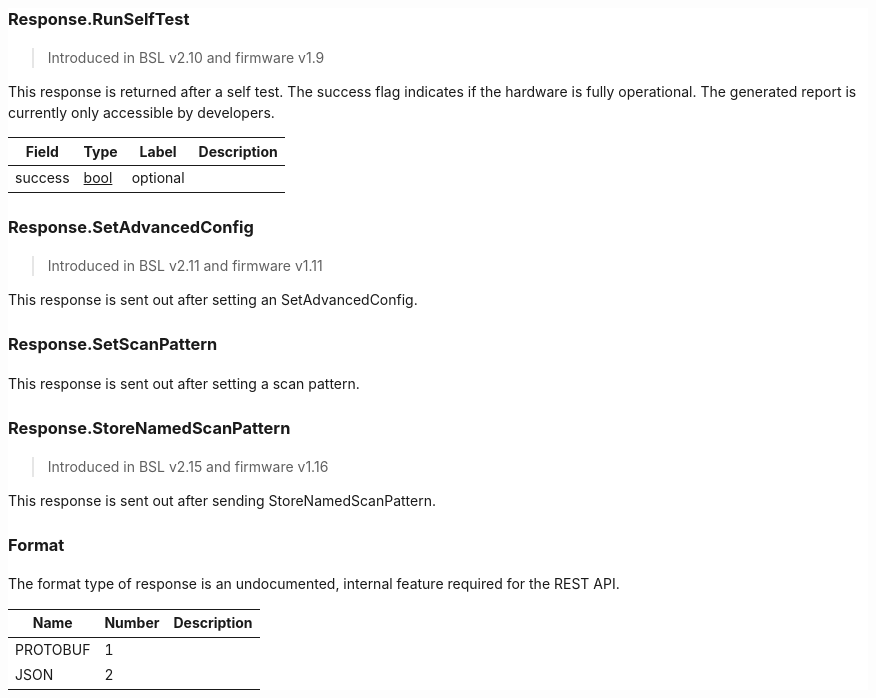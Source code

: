 



<a name="blickfeld.protocol.Response.RunSelfTest"></a>

### Response.RunSelfTest
> Introduced in BSL v2.10 and firmware v1.9

This response is returned after a self test.
The success flag indicates if the hardware is fully operational.
The generated report is currently only accessible by developers.


| Field | Type | Label | Description |
| ----- | ---- | ----- | ----------- |
| success | [bool](#bool) | optional |  |






<a name="blickfeld.protocol.Response.SetAdvancedConfig"></a>

### Response.SetAdvancedConfig
> Introduced in BSL v2.11 and firmware v1.11

This response is sent out after setting an SetAdvancedConfig.






<a name="blickfeld.protocol.Response.SetScanPattern"></a>

### Response.SetScanPattern
This response is sent out after setting a scan pattern.






<a name="blickfeld.protocol.Response.StoreNamedScanPattern"></a>

### Response.StoreNamedScanPattern
> Introduced in BSL v2.15 and firmware v1.16

This response is sent out after sending StoreNamedScanPattern.





 


<a name="blickfeld.protocol.Format"></a>

### Format
The format type of response is an undocumented, internal feature required for the REST API.

| Name | Number | Description |
| ---- | ------ | ----------- |
| PROTOBUF | 1 |  |
| JSON | 2 |  |
